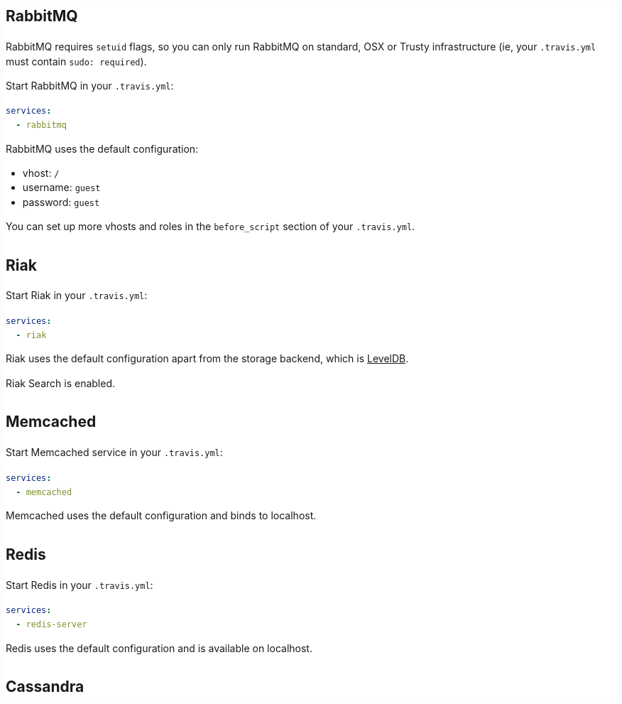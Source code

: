 ## RabbitMQ

RabbitMQ requires `setuid` flags, so you can only run RabbitMQ on standard, OSX or Trusty infrastructure (ie, your `.travis.yml` must contain `sudo: required`).

Start RabbitMQ in your `.travis.yml`:

```yaml
services:
  - rabbitmq
```

RabbitMQ uses the default configuration:

- vhost: `/`
- username: `guest`
- password: `guest`

You can set up more vhosts and roles in the `before_script` section of your `.travis.yml`.

## Riak

Start Riak in your `.travis.yml`:

```yaml
services:
  - riak
```

Riak uses the default configuration apart from the storage backend, which is [LevelDB](http://docs.basho.com/riak/kv/2.1.4/setup/planning/backend/leveldb/).

Riak Search is enabled.

## Memcached

Start Memcached service in your `.travis.yml`:

```yaml
services:
  - memcached
```

Memcached uses the default configuration and binds to localhost.

## Redis

Start Redis in your `.travis.yml`:

```yaml
services:
  - redis-server
```

Redis uses the default configuration and is available on localhost.

## Cassandra
